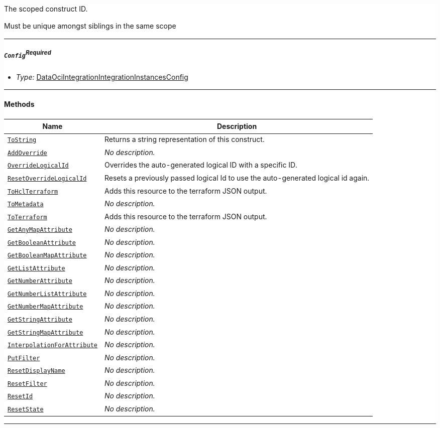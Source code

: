 The scoped construct ID.

Must be unique amongst siblings in the same scope

---

##### `Config`<sup>Required</sup> <a name="Config" id="rhizo-co-terraform-provider-oci.dataOciIntegrationIntegrationInstances.DataOciIntegrationIntegrationInstances.Initializer.parameter.config"></a>

- *Type:* <a href="#rhizo-co-terraform-provider-oci.dataOciIntegrationIntegrationInstances.DataOciIntegrationIntegrationInstancesConfig">DataOciIntegrationIntegrationInstancesConfig</a>

---

#### Methods <a name="Methods" id="Methods"></a>

| **Name** | **Description** |
| --- | --- |
| <code><a href="#rhizo-co-terraform-provider-oci.dataOciIntegrationIntegrationInstances.DataOciIntegrationIntegrationInstances.toString">ToString</a></code> | Returns a string representation of this construct. |
| <code><a href="#rhizo-co-terraform-provider-oci.dataOciIntegrationIntegrationInstances.DataOciIntegrationIntegrationInstances.addOverride">AddOverride</a></code> | *No description.* |
| <code><a href="#rhizo-co-terraform-provider-oci.dataOciIntegrationIntegrationInstances.DataOciIntegrationIntegrationInstances.overrideLogicalId">OverrideLogicalId</a></code> | Overrides the auto-generated logical ID with a specific ID. |
| <code><a href="#rhizo-co-terraform-provider-oci.dataOciIntegrationIntegrationInstances.DataOciIntegrationIntegrationInstances.resetOverrideLogicalId">ResetOverrideLogicalId</a></code> | Resets a previously passed logical Id to use the auto-generated logical id again. |
| <code><a href="#rhizo-co-terraform-provider-oci.dataOciIntegrationIntegrationInstances.DataOciIntegrationIntegrationInstances.toHclTerraform">ToHclTerraform</a></code> | Adds this resource to the terraform JSON output. |
| <code><a href="#rhizo-co-terraform-provider-oci.dataOciIntegrationIntegrationInstances.DataOciIntegrationIntegrationInstances.toMetadata">ToMetadata</a></code> | *No description.* |
| <code><a href="#rhizo-co-terraform-provider-oci.dataOciIntegrationIntegrationInstances.DataOciIntegrationIntegrationInstances.toTerraform">ToTerraform</a></code> | Adds this resource to the terraform JSON output. |
| <code><a href="#rhizo-co-terraform-provider-oci.dataOciIntegrationIntegrationInstances.DataOciIntegrationIntegrationInstances.getAnyMapAttribute">GetAnyMapAttribute</a></code> | *No description.* |
| <code><a href="#rhizo-co-terraform-provider-oci.dataOciIntegrationIntegrationInstances.DataOciIntegrationIntegrationInstances.getBooleanAttribute">GetBooleanAttribute</a></code> | *No description.* |
| <code><a href="#rhizo-co-terraform-provider-oci.dataOciIntegrationIntegrationInstances.DataOciIntegrationIntegrationInstances.getBooleanMapAttribute">GetBooleanMapAttribute</a></code> | *No description.* |
| <code><a href="#rhizo-co-terraform-provider-oci.dataOciIntegrationIntegrationInstances.DataOciIntegrationIntegrationInstances.getListAttribute">GetListAttribute</a></code> | *No description.* |
| <code><a href="#rhizo-co-terraform-provider-oci.dataOciIntegrationIntegrationInstances.DataOciIntegrationIntegrationInstances.getNumberAttribute">GetNumberAttribute</a></code> | *No description.* |
| <code><a href="#rhizo-co-terraform-provider-oci.dataOciIntegrationIntegrationInstances.DataOciIntegrationIntegrationInstances.getNumberListAttribute">GetNumberListAttribute</a></code> | *No description.* |
| <code><a href="#rhizo-co-terraform-provider-oci.dataOciIntegrationIntegrationInstances.DataOciIntegrationIntegrationInstances.getNumberMapAttribute">GetNumberMapAttribute</a></code> | *No description.* |
| <code><a href="#rhizo-co-terraform-provider-oci.dataOciIntegrationIntegrationInstances.DataOciIntegrationIntegrationInstances.getStringAttribute">GetStringAttribute</a></code> | *No description.* |
| <code><a href="#rhizo-co-terraform-provider-oci.dataOciIntegrationIntegrationInstances.DataOciIntegrationIntegrationInstances.getStringMapAttribute">GetStringMapAttribute</a></code> | *No description.* |
| <code><a href="#rhizo-co-terraform-provider-oci.dataOciIntegrationIntegrationInstances.DataOciIntegrationIntegrationInstances.interpolationForAttribute">InterpolationForAttribute</a></code> | *No description.* |
| <code><a href="#rhizo-co-terraform-provider-oci.dataOciIntegrationIntegrationInstances.DataOciIntegrationIntegrationInstances.putFilter">PutFilter</a></code> | *No description.* |
| <code><a href="#rhizo-co-terraform-provider-oci.dataOciIntegrationIntegrationInstances.DataOciIntegrationIntegrationInstances.resetDisplayName">ResetDisplayName</a></code> | *No description.* |
| <code><a href="#rhizo-co-terraform-provider-oci.dataOciIntegrationIntegrationInstances.DataOciIntegrationIntegrationInstances.resetFilter">ResetFilter</a></code> | *No description.* |
| <code><a href="#rhizo-co-terraform-provider-oci.dataOciIntegrationIntegrationInstances.DataOciIntegrationIntegrationInstances.resetId">ResetId</a></code> | *No description.* |
| <code><a href="#rhizo-co-terraform-provider-oci.dataOciIntegrationIntegrationInstances.DataOciIntegrationIntegrationInstances.resetState">ResetState</a></code> | *No description.* |

---
